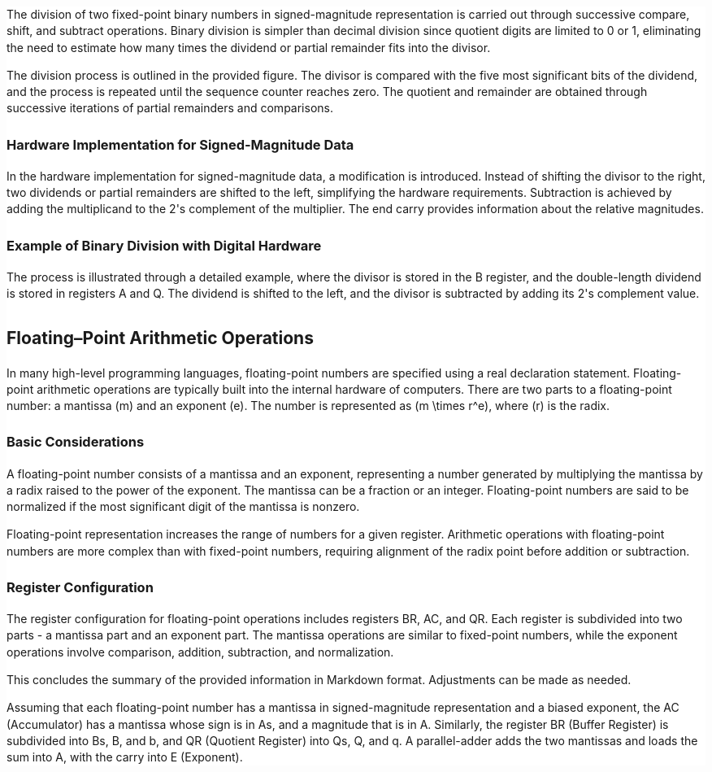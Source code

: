 The division of two fixed-point binary numbers in signed-magnitude representation is carried out through successive compare, shift, and subtract operations. Binary division is simpler than decimal division since quotient digits are limited to 0 or 1, eliminating the need to estimate how many times the dividend or partial remainder fits into the divisor.

The division process is outlined in the provided figure. The divisor is compared with the five most significant bits of the dividend, and the process is repeated until the sequence counter reaches zero. The quotient and remainder are obtained through successive iterations of partial remainders and comparisons.

### Hardware Implementation for Signed-Magnitude Data

In the hardware implementation for signed-magnitude data, a modification is introduced. Instead of shifting the divisor to the right, two dividends or partial remainders are shifted to the left, simplifying the hardware requirements. Subtraction is achieved by adding the multiplicand to the 2's complement of the multiplier. The end carry provides information about the relative magnitudes.

### Example of Binary Division with Digital Hardware

The process is illustrated through a detailed example, where the divisor is stored in the B register, and the double-length dividend is stored in registers A and Q. The dividend is shifted to the left, and the divisor is subtracted by adding its 2's complement value.

## Floating–Point Arithmetic Operations
In many high-level programming languages, floating-point numbers are specified using a real declaration statement. Floating-point arithmetic operations are typically built into the internal hardware of computers. There are two parts to a floating-point number: a mantissa (m) and an exponent (e). The number is represented as \(m \times r^e\), where \(r\) is the radix.

### Basic Considerations

A floating-point number consists of a mantissa and an exponent, representing a number generated by multiplying the mantissa by a radix raised to the power of the exponent. The mantissa can be a fraction or an integer. Floating-point numbers are said to be normalized if the most significant digit of the mantissa is nonzero.

Floating-point representation increases the range of numbers for a given register. Arithmetic operations with floating-point numbers are more complex than with fixed-point numbers, requiring alignment of the radix point before addition or subtraction.

### Register Configuration

The register configuration for floating-point operations includes registers BR, AC, and QR. Each register is subdivided into two parts - a mantissa part and an exponent part. The mantissa operations are similar to fixed-point numbers, while the exponent operations involve comparison, addition, subtraction, and normalization.

This concludes the summary of the provided information in Markdown format. Adjustments can be made as needed.

Assuming that each floating-point number has a mantissa in signed-magnitude representation and a biased exponent, the AC (Accumulator) has a mantissa whose sign is in As, and a magnitude that is in A. Similarly, the register BR (Buffer Register) is subdivided into Bs, B, and b, and QR (Quotient Register) into Qs, Q, and q. A parallel-adder adds the two mantissas and loads the sum into A, with the carry into E (Exponent).
